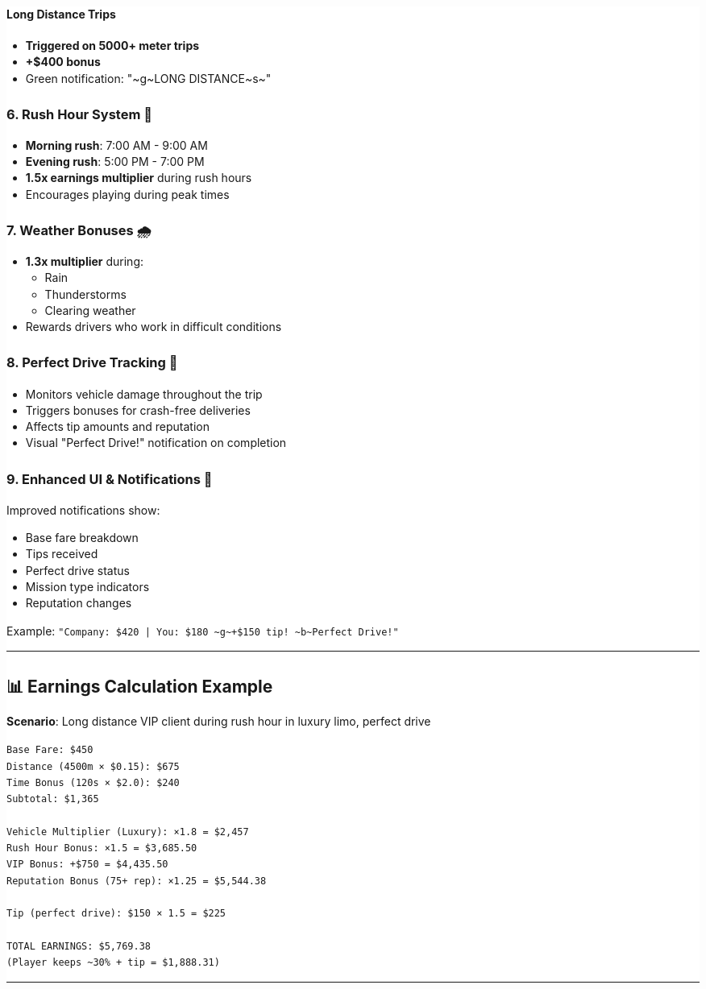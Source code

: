 #### Long Distance Trips
- **Triggered on 5000+ meter trips**
- **+$400 bonus**
- Green notification: "~g~LONG DISTANCE~s~"

### 6. **Rush Hour System** 🚦
- **Morning rush**: 7:00 AM - 9:00 AM
- **Evening rush**: 5:00 PM - 7:00 PM
- **1.5x earnings multiplier** during rush hours
- Encourages playing during peak times

### 7. **Weather Bonuses** 🌧️
- **1.3x multiplier** during:
  - Rain
  - Thunderstorms
  - Clearing weather
- Rewards drivers who work in difficult conditions

### 8. **Perfect Drive Tracking** 🚗
- Monitors vehicle damage throughout the trip
- Triggers bonuses for crash-free deliveries
- Affects tip amounts and reputation
- Visual "Perfect Drive!" notification on completion

### 9. **Enhanced UI & Notifications** 💬
Improved notifications show:
- Base fare breakdown
- Tips received
- Perfect drive status
- Mission type indicators
- Reputation changes

Example: `"Company: $420 | You: $180 ~g~+$150 tip! ~b~Perfect Drive!"`

---

## 📊 Earnings Calculation Example

**Scenario**: Long distance VIP client during rush hour in luxury limo, perfect drive

```
Base Fare: $450
Distance (4500m × $0.15): $675
Time Bonus (120s × $2.0): $240
Subtotal: $1,365

Vehicle Multiplier (Luxury): ×1.8 = $2,457
Rush Hour Bonus: ×1.5 = $3,685.50
VIP Bonus: +$750 = $4,435.50
Reputation Bonus (75+ rep): ×1.25 = $5,544.38

Tip (perfect drive): $150 × 1.5 = $225

TOTAL EARNINGS: $5,769.38
(Player keeps ~30% + tip = $1,888.31)
```

---